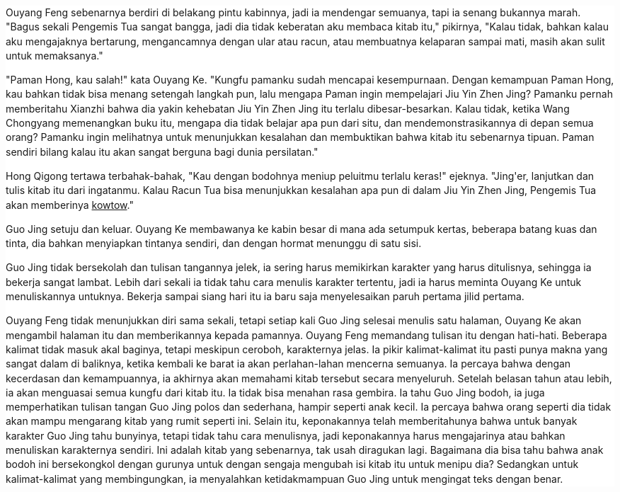 [^permainan-kata-1]: Ini permainan kata dari Hong Qigong. Zhen Jing (真经) berarti 'Kitab Suci', Zhen Jin (真金) berarti emas murni, Zhen Yin (真银) berarti perak murni.

Ouyang Feng sebenarnya berdiri di belakang pintu kabinnya, jadi ia mendengar semuanya, tapi ia senang bukannya marah. 
"Bagus sekali Pengemis Tua sangat bangga, jadi dia tidak keberatan aku membaca kitab itu," pikirnya, "Kalau tidak, 
bahkan kalau aku mengajaknya bertarung, mengancamnya dengan ular atau racun, atau membuatnya kelaparan sampai mati, 
masih akan sulit untuk memaksanya."

"Paman Hong, kau salah!" kata Ouyang Ke. "Kungfu pamanku sudah mencapai kesempurnaan. Dengan kemampuan Paman Hong, kau 
bahkan tidak bisa menang setengah langkah pun, lalu mengapa Paman ingin mempelajari Jiu Yin Zhen Jing? Pamanku pernah 
memberitahu Xianzhi bahwa dia yakin kehebatan Jiu Yin Zhen Jing itu terlalu dibesar-besarkan. Kalau tidak, ketika Wang 
Chongyang memenangkan buku itu, mengapa dia tidak belajar apa pun dari situ, dan mendemonstrasikannya di depan semua orang? 
Pamanku ingin melihatnya untuk menunjukkan kesalahan dan membuktikan bahwa kitab itu sebenarnya tipuan. Paman sendiri 
bilang kalau itu akan sangat berguna bagi dunia persilatan."

Hong Qigong tertawa terbahak-bahak, "Kau dengan bodohnya meniup peluitmu terlalu keras!" ejeknya. "Jing'er, lanjutkan 
dan tulis kitab itu dari ingatanmu. Kalau Racun Tua bisa menunjukkan kesalahan apa pun di dalam Jiu Yin Zhen Jing, 
Pengemis Tua akan memberinya [kowtow](referensi-karakter.md#kowtow "Bersujud sambil membenturkan kepala ke tanah")."

Guo Jing setuju dan keluar. Ouyang Ke membawanya ke kabin besar di mana ada setumpuk kertas, beberapa batang kuas dan 
tinta, dia bahkan menyiapkan tintanya sendiri, dan dengan hormat menunggu di satu sisi.

Guo Jing tidak bersekolah dan tulisan tangannya jelek, ia sering harus memikirkan karakter yang harus ditulisnya, sehingga 
ia bekerja sangat lambat. Lebih dari sekali ia tidak tahu cara menulis karakter tertentu, jadi ia harus meminta Ouyang Ke 
untuk menuliskannya untuknya. Bekerja sampai siang hari itu ia baru saja menyelesaikan paruh pertama jilid pertama.

Ouyang Feng tidak menunjukkan diri sama sekali, tetapi setiap kali Guo Jing selesai menulis satu halaman, Ouyang Ke akan 
mengambil halaman itu dan memberikannya kepada pamannya. Ouyang Feng memandang tulisan itu dengan hati-hati. Beberapa 
kalimat tidak masuk akal baginya, tetapi meskipun ceroboh, karakternya jelas. Ia pikir kalimat-kalimat itu pasti punya 
makna yang sangat dalam di baliknya, ketika kembali ke barat ia akan perlahan-lahan mencerna semuanya. Ia percaya bahwa 
dengan kecerdasan dan kemampuannya, ia akhirnya akan memahami kitab tersebut secara menyeluruh. Setelah belasan tahun 
atau lebih, ia akan menguasai semua kungfu dari kitab itu. Ia tidak bisa menahan rasa gembira. Ia tahu Guo Jing bodoh, 
ia juga memperhatikan tulisan tangan Guo Jing polos dan sederhana, hampir seperti anak kecil. Ia percaya bahwa orang 
seperti dia tidak akan mampu mengarang kitab yang rumit seperti ini. Selain itu, keponakannya telah memberitahunya bahwa 
untuk banyak karakter Guo Jing tahu bunyinya, tetapi tidak tahu cara menulisnya, jadi keponakannya harus mengajarinya 
atau bahkan menuliskan karakternya sendiri. Ini adalah kitab yang sebenarnya, tak usah diragukan lagi. Bagaimana dia bisa 
tahu bahwa anak bodoh ini bersekongkol dengan gurunya untuk dengan sengaja mengubah isi kitab itu untuk menipu dia? 
Sedangkan untuk kalimat-kalimat yang membingungkan, ia menyalahkan ketidakmampuan Guo Jing untuk mengingat teks dengan 
benar.


[^patokan-jam]: Akhir jam ke sebelas atau awal jam ke-dua belas adalah sekitar jam 9 malam.
[^paman-anjing]: Dalam struktur keluarga masyarakat Tionghoa, dikenal dua Paman, dari pihak ayah. Shushu (叔叔) adalah sebutan untuk adik laki-laki ayah, sedangkan kakak laki-lakinya dipanggil Bofu (伯父) atau Bobo (伯伯). Dalam konteks Indonesia, istilah yang lebih sering terdengar atau kita baca adalah 'Empek' atau 'Encek'. Sedangkan kalau paman ini datangnya dari pihak Sang Ibu, maka panggilan tersebut menjadi Jiujiu (舅舅). Di Indonesia lebih populer ditulis 'Ciu Ciu'. Ouyang Feng kemungkinan besar dipanggil Shushu oleh Ouyang Ke. Istilah plesetan dari Hong Qigong itu adalah Gou Shu (狗叔), yang berarti 'Paman Anjing', maksudnya bukan paman dari anjingnya Ouyang Ke, tetapi 'paman dari Ouyang Ke, yang mirip anjing', atau disamakan dengan anjing. Kata-kata tersebut sungguh sangat kasar.